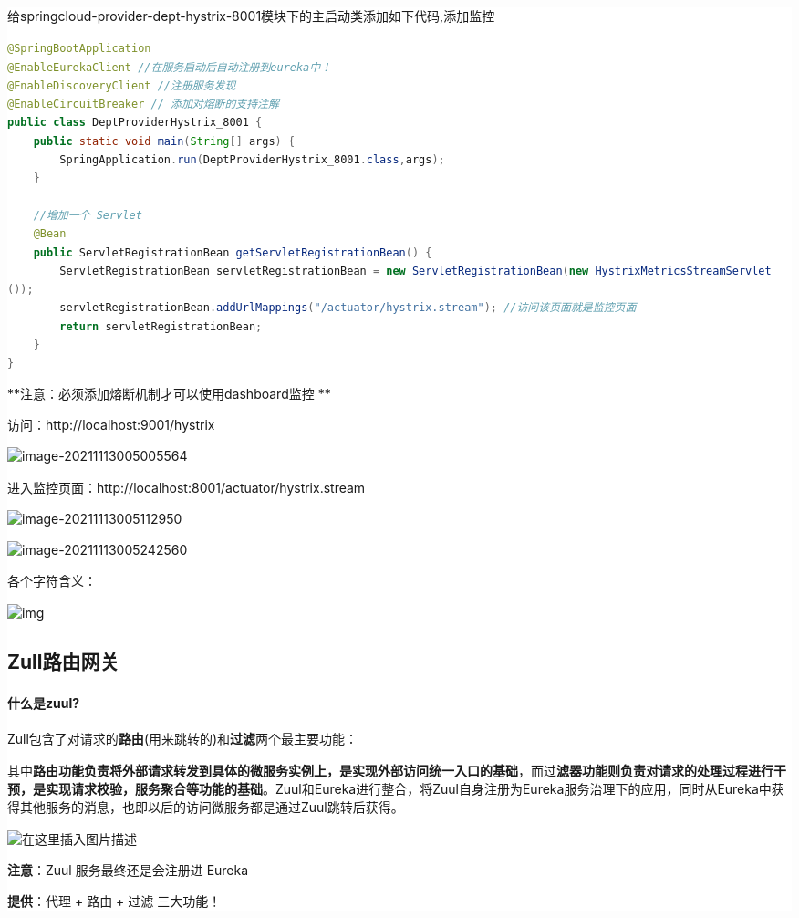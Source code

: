 给springcloud-provider-dept-hystrix-8001模块下的主启动类添加如下代码,添加监控

```java
@SpringBootApplication
@EnableEurekaClient //在服务启动后自动注册到eureka中！
@EnableDiscoveryClient //注册服务发现
@EnableCircuitBreaker // 添加对熔断的支持注解
public class DeptProviderHystrix_8001 {
    public static void main(String[] args) {
        SpringApplication.run(DeptProviderHystrix_8001.class,args);
    }

    //增加一个 Servlet
    @Bean
    public ServletRegistrationBean getServletRegistrationBean() {
        ServletRegistrationBean servletRegistrationBean = new ServletRegistrationBean(new HystrixMetricsStreamServlet());
        servletRegistrationBean.addUrlMappings("/actuator/hystrix.stream"); //访问该页面就是监控页面
        return servletRegistrationBean;
    }
}
```

**注意：必须添加熔断机制才可以使用dashboard监控 **

访问：http://localhost:9001/hystrix

![image-20211113005005564](C:\Users\admin\AppData\Roaming\Typora\typora-user-images\image-20211113005005564.png)

进入监控页面：http://localhost:8001/actuator/hystrix.stream

![image-20211113005112950](C:\Users\admin\AppData\Roaming\Typora\typora-user-images\image-20211113005112950.png)

![image-20211113005242560](C:\Users\admin\AppData\Roaming\Typora\typora-user-images\image-20211113005242560.png)



各个字符含义：

![img](https://img-blog.csdnimg.cn/20201121162612484.png?x-oss-process=image/watermark,type_ZmFuZ3poZW5naGVpdGk,shadow_10,text_aHR0cHM6Ly9ibG9nLmNzZG4ubmV0L3dlaXhpbl80MzU5MTk4MA==,size_16,color_FFFFFF,t_70#pic_center)

## Zull路由网关

#### 什么是zuul?

Zull包含了对请求的**路由**(用来跳转的)和**过滤**两个最主要功能：

其中**路由功能负责将外部请求转发到具体的微服务实例上，是实现外部访问统一入口的基础**，而过**滤器功能则负责对请求的处理过程进行干预，是实现请求校验，服务聚合等功能的基础**。Zuul和Eureka进行整合，将Zuul自身注册为Eureka服务治理下的应用，同时从Eureka中获得其他服务的消息，也即以后的访问微服务都是通过Zuul跳转后获得。

![在这里插入图片描述](https://img-blog.csdnimg.cn/20201122103018821.png?x-oss-process=image/watermark,type_ZmFuZ3poZW5naGVpdGk,shadow_10,text_aHR0cHM6Ly9ibG9nLmNzZG4ubmV0L3dlaXhpbl80MzU5MTk4MA==,size_16,color_FFFFFF,t_70#pic_center)

**注意**：Zuul 服务最终还是会注册进 Eureka

**提供**：代理 + 路由 + 过滤 三大功能！
